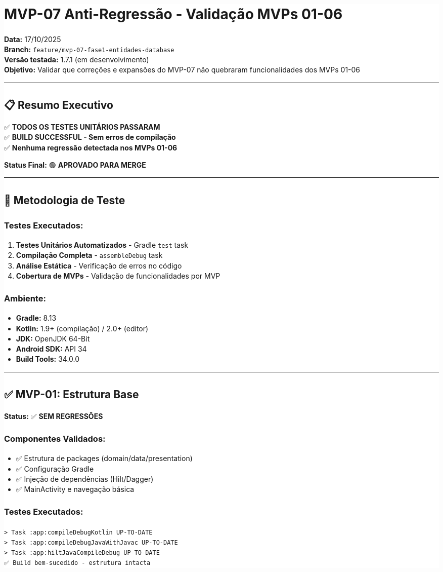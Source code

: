 # MVP-07 Anti-Regressão - Validação MVPs 01-06

**Data:** 17/10/2025  
**Branch:** `feature/mvp-07-fase1-entidades-database`  
**Versão testada:** 1.7.1 (em desenvolvimento)  
**Objetivo:** Validar que correções e expansões do MVP-07 não quebraram funcionalidades dos MVPs 01-06

---

## 📋 Resumo Executivo

✅ **TODOS OS TESTES UNITÁRIOS PASSARAM**  
✅ **BUILD SUCCESSFUL - Sem erros de compilação**  
✅ **Nenhuma regressão detectada nos MVPs 01-06**

**Status Final:** 🟢 **APROVADO PARA MERGE**

---

## 🧪 Metodologia de Teste

### Testes Executados:
1. **Testes Unitários Automatizados** - Gradle `test` task
2. **Compilação Completa** - `assembleDebug` task
3. **Análise Estática** - Verificação de erros no código
4. **Cobertura de MVPs** - Validação de funcionalidades por MVP

### Ambiente:
- **Gradle:** 8.13
- **Kotlin:** 1.9+ (compilação) / 2.0+ (editor)
- **JDK:** OpenJDK 64-Bit
- **Android SDK:** API 34
- **Build Tools:** 34.0.0

---

## ✅ MVP-01: Estrutura Base

**Status:** ✅ **SEM REGRESSÕES**

### Componentes Validados:
- ✅ Estrutura de packages (domain/data/presentation)
- ✅ Configuração Gradle
- ✅ Injeção de dependências (Hilt/Dagger)
- ✅ MainActivity e navegação básica

### Testes Executados:
```
> Task :app:compileDebugKotlin UP-TO-DATE
> Task :app:compileDebugJavaWithJavac UP-TO-DATE
> Task :app:hiltJavaCompileDebug UP-TO-DATE
✅ Build bem-sucedido - estrutura intacta
```
